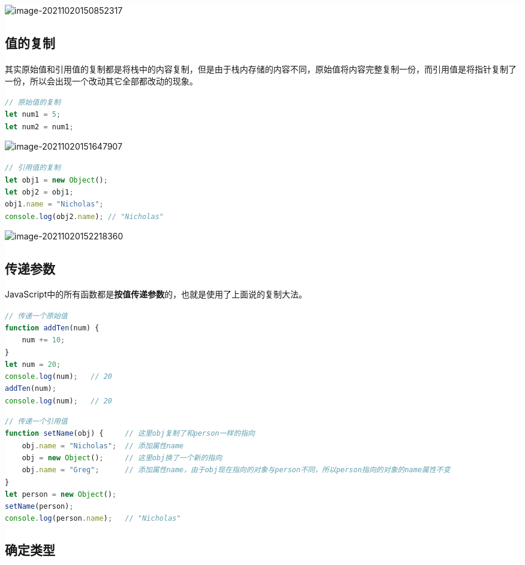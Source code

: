 ![image-20211020150852317](https://cdn.jsdelivr.net/gh/Limbo-Y/MyImg@master/JavaScript-Learning/image-20211020150852317.2atb4qx0qatc.png)

## 值的复制

其实原始值和引用值的复制都是将栈中的内容复制，但是由于栈内存储的内容不同，原始值将内容完整复制一份，而引用值是将指针复制了一份，所以会出现一个改动其它全部都改动的现象。

```javascript
// 原始值的复制
let num1 = 5;
let num2 = num1;
```

![image-20211020151647907](https://cdn.jsdelivr.net/gh/Limbo-Y/MyImg@master/JavaScript-Learning/image-20211020151647907.1o7p8oyg461s.png)

```javascript
// 引用值的复制
let obj1 = new Object();
let obj2 = obj1;
obj1.name = "Nicholas";
console.log(obj2.name); // "Nicholas"
```

![image-20211020152218360](https://cdn.jsdelivr.net/gh/Limbo-Y/MyImg@master/JavaScript-Learning/image-20211020152218360.44gxr6ipets0.png)

## 传递参数

JavaScript中的所有函数都是**按值传递参数**的，也就是使用了上面说的复制大法。

```javascript
// 传递一个原始值
function addTen(num) {
    num += 10;
}
let num = 20;
console.log(num);	// 20
addTen(num);
console.log(num);	// 20
```

```javascript
// 传递一个引用值
function setName(obj) {		// 这里obj复制了和person一样的指向
    obj.name = "Nicholas";	// 添加属性name
    obj = new Object();		// 这里obj换了一个新的指向
	obj.name = "Greg";		// 添加属性name，由于obj现在指向的对象与person不同，所以person指向的对象的name属性不变
}
let person = new Object();
setName(person);
console.log(person.name); 	// "Nicholas"
```

## 确定类型
